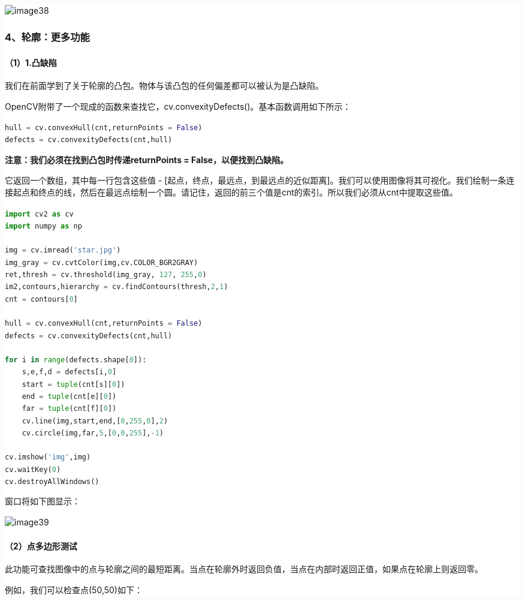 ![image38](https://raw.githubusercontent.com/TonyStark1997/OpenCV-Python/master/4.Image%20Processing%20in%20OpenCV/Image/image38.png)

### 4、轮廓：更多功能

#### （1）1.凸缺陷

我们在前面学到了关于轮廓的凸包。物体与该凸包的任何偏差都可以被认为是凸缺陷。

OpenCV附带了一个现成的函数来查找它，cv.convexityDefects()。基本函数调用如下所示：

```python
hull = cv.convexHull(cnt,returnPoints = False)
defects = cv.convexityDefects(cnt,hull)
```

**注意：我们必须在找到凸包时传递returnPoints = False，以便找到凸缺陷。**

它返回一个数组，其中每一行包含这些值 - [起点，终点，最远点，到最远点的近似距离]。我们可以使用图像将其可视化。我们绘制一条连接起点和终点的线，然后在最远点绘制一个圆。请记住，返回的前三个值是cnt的索引。所以我们必须从cnt中提取这些值。

```python
import cv2 as cv
import numpy as np

img = cv.imread('star.jpg')
img_gray = cv.cvtColor(img,cv.COLOR_BGR2GRAY)
ret,thresh = cv.threshold(img_gray, 127, 255,0)
im2,contours,hierarchy = cv.findContours(thresh,2,1)
cnt = contours[0]

hull = cv.convexHull(cnt,returnPoints = False)
defects = cv.convexityDefects(cnt,hull)

for i in range(defects.shape[0]):
    s,e,f,d = defects[i,0]
    start = tuple(cnt[s][0])
    end = tuple(cnt[e][0])
    far = tuple(cnt[f][0])
    cv.line(img,start,end,[0,255,0],2)
    cv.circle(img,far,5,[0,0,255],-1)
    
cv.imshow('img',img)
cv.waitKey(0)
cv.destroyAllWindows()
```

窗口将如下图显示：

![image39](https://raw.githubusercontent.com/TonyStark1997/OpenCV-Python/master/4.Image%20Processing%20in%20OpenCV/Image/image39.png)

#### （2）点多边形测试

此功能可查找图像中的点与轮廓之间的最短距离。当点在轮廓外时返回负值，当点在内部时返回正值，如果点在轮廓上则返回零。

例如，我们可以检查点(50,50)如下：

